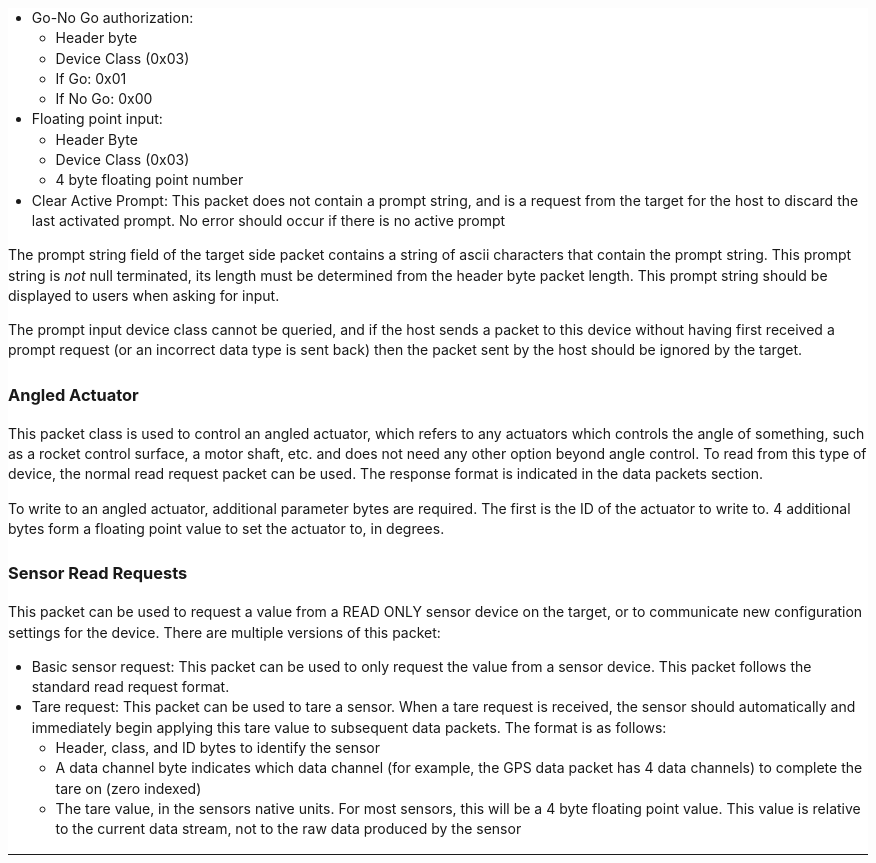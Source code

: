 - Go-No Go authorization:
    - Header byte
    - Device Class (0x03)
    - If Go: 0x01
    - If No Go: 0x00
- Floating point input:
    - Header Byte
    - Device Class (0x03)
    - 4 byte floating point number
- Clear Active Prompt: This packet does not contain a prompt string, and is a request from the target for the host
  to discard the last activated prompt. No error should occur if there is no active prompt

The prompt string field of the target side packet contains a string of ascii characters that contain the prompt
string. This prompt string is _not_ null terminated, its length must be determined from the header byte packet
length. This prompt string should be displayed to users when asking for input.

The prompt input device class cannot be queried, and if the host sends a packet to this device without having first
received a prompt request (or an incorrect data type is sent back) then the packet sent by the host should be
ignored by the target.

### Angled Actuator

This packet class is used to control an angled actuator, which refers to any actuators which controls the angle of
something, such as a rocket control surface, a motor shaft, etc. and does not need any other option beyond angle
control. To read from this type of device, the normal read request packet can be used. The response format is indicated
in the data packets section.

To write to an angled actuator, additional parameter bytes are required. The first is the ID of the actuator to
write to. 4 additional bytes form a floating point value to set the actuator to, in degrees.

### Sensor Read Requests

This packet can be used to request a value from a READ ONLY sensor device on the target, or to communicate new
configuration settings for the device. There are multiple versions of this packet:

- Basic sensor request: This packet can be used to only request the value from a sensor device. This packet
  follows the standard read request format.
- Tare request: This packet can be used to tare a sensor. When a tare request is received, the sensor should
  automatically and immediately begin applying this tare value to subsequent data packets. The format is as follows:
    - Header, class, and ID bytes to identify the sensor
    - A data channel byte indicates which data channel (for example, the
      GPS data packet has 4 data channels) to complete the tare on (zero indexed)
    - The tare value, in the sensors native units. For most sensors, this will be a 4 byte floating point value. This
      value is relative to the current data stream, not to the raw data produced by the sensor

---